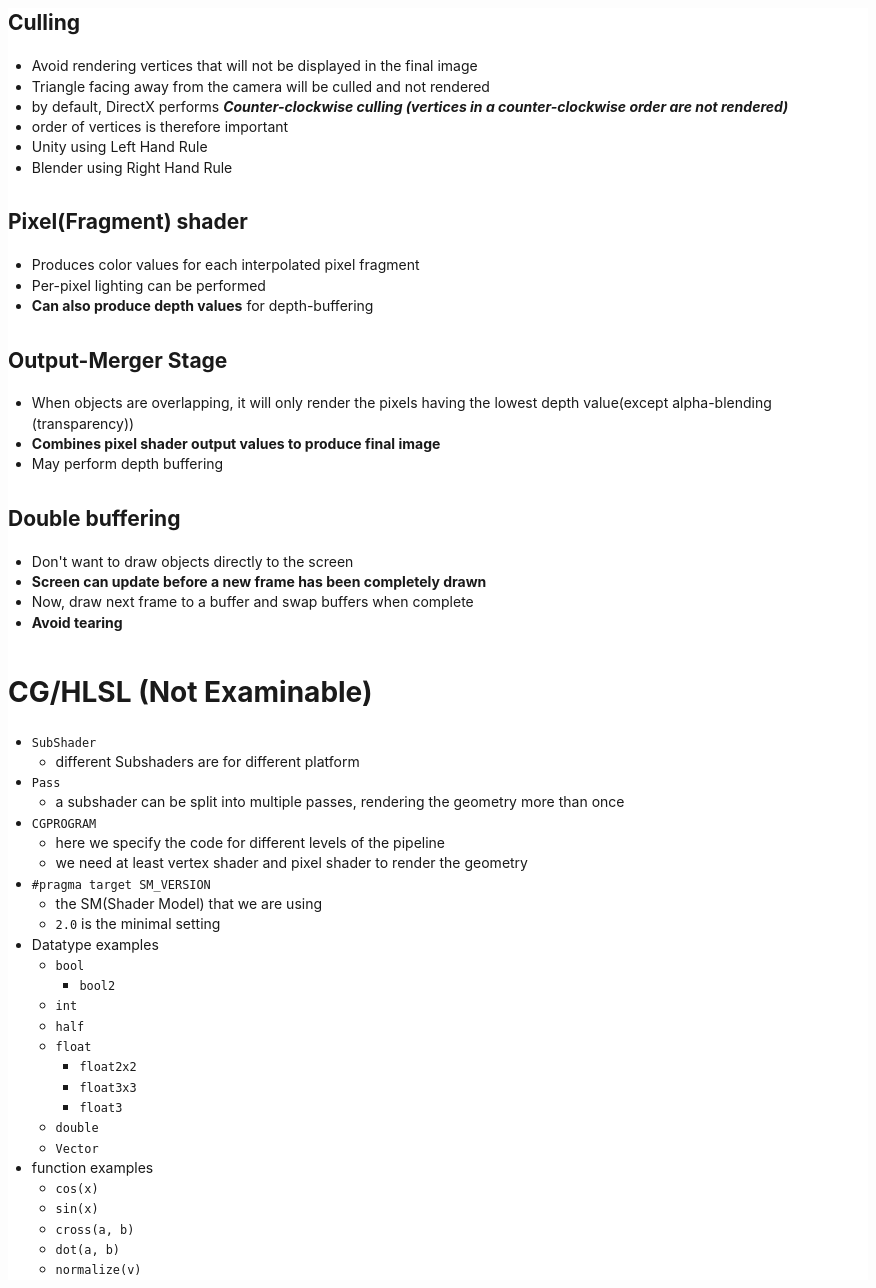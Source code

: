 Culling
-----
- Avoid rendering vertices that will not be displayed in the final image
- Triangle facing away from the camera will be culled and not rendered
- by default, DirectX performs ***Counter-clockwise culling (vertices in a counter-clockwise order are not rendered)***
- order of vertices is therefore important
- Unity using Left Hand Rule
- Blender using Right Hand Rule

Pixel(Fragment) shader
-----
- Produces color values for each interpolated pixel fragment
- Per-pixel lighting can be performed
- **Can also produce depth values** for depth-buffering


Output-Merger Stage
-----
- When objects are overlapping, it will only render the pixels having the lowest depth value(except alpha-blending (transparency))
- **Combines pixel shader output values to produce final image**
- May perform depth buffering

Double buffering
-----
- Don't want to draw objects directly to the screen
- **Screen can update before a new frame has been completely drawn**
- Now, draw next frame to a buffer and swap buffers when complete
- **Avoid tearing**


CG/HLSL (Not Examinable)
=====

- `SubShader`
    + different Subshaders are for different platform
- `Pass`
    + a subshader can be split into multiple passes, rendering the geometry more than once
- `CGPROGRAM`
    + here we specify the code for different levels of the pipeline
    + we need at least vertex shader and pixel shader to render the geometry
- `#pragma target SM_VERSION`
    + the SM(Shader Model) that we are using
    + `2.0` is the minimal setting
- Datatype examples
    + `bool`
        * `bool2`
    + `int`
    + `half`
    + `float`
        * `float2x2`
        * `float3x3`
        * `float3`
    + `double`
    + `Vector`
- function examples
    + `cos(x)`
    + `sin(x)`
    + `cross(a, b)`
    + `dot(a, b)`
    + `normalize(v)`
